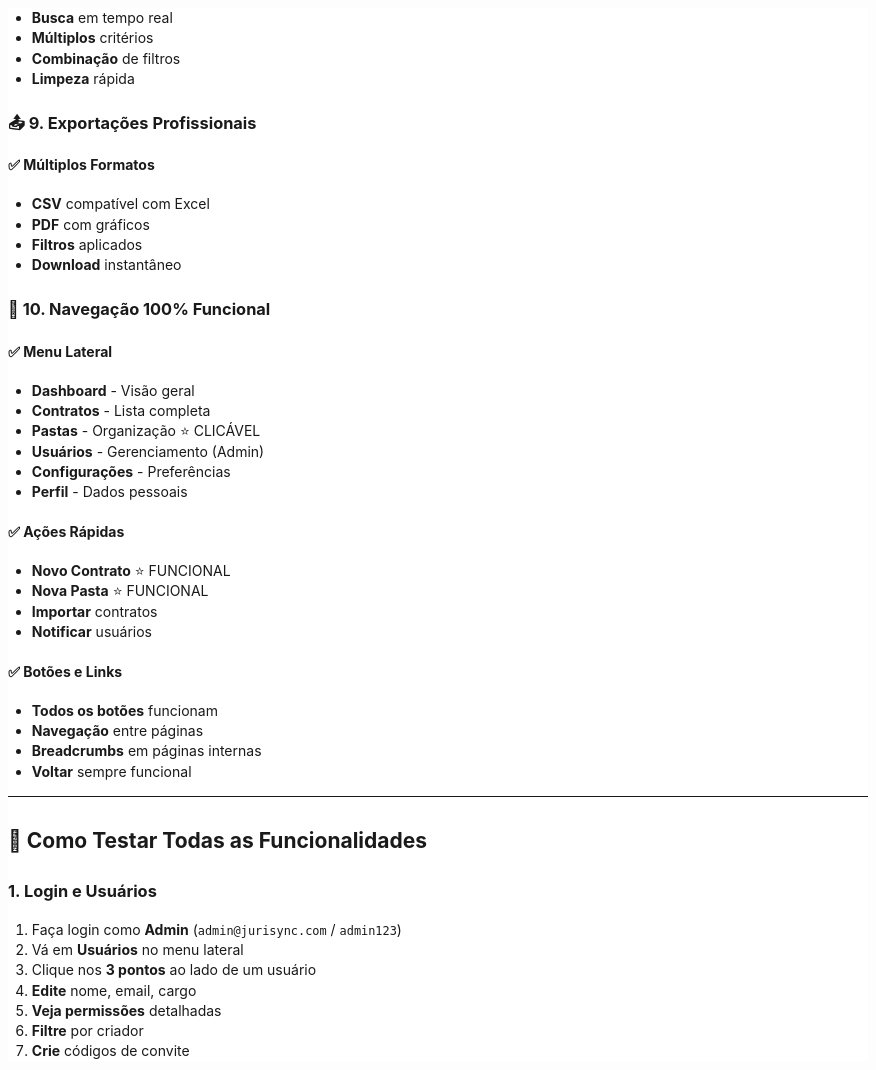 - **Busca** em tempo real
- **Múltiplos** critérios
- **Combinação** de filtros
- **Limpeza** rápida

### 📤 **9. Exportações Profissionais**

#### ✅ Múltiplos Formatos

- **CSV** compatível com Excel
- **PDF** com gráficos
- **Filtros** aplicados
- **Download** instantâneo

### 🧭 **10. Navegação 100% Funcional**

#### ✅ Menu Lateral

- **Dashboard** - Visão geral
- **Contratos** - Lista completa
- **Pastas** - Organização ⭐ CLICÁVEL
- **Usuários** - Gerenciamento (Admin)
- **Configurações** - Preferências
- **Perfil** - Dados pessoais

#### ✅ Ações Rápidas

- **Novo Contrato** ⭐ FUNCIONAL
- **Nova Pasta** ⭐ FUNCIONAL
- **Importar** contratos
- **Notificar** usuários

#### ✅ Botões e Links

- **Todos os botões** funcionam
- **Navegação** entre páginas
- **Breadcrumbs** em páginas internas
- **Voltar** sempre funcional

---

## 🎯 **Como Testar Todas as Funcionalidades**

### 1. **Login e Usuários**

1. Faça login como **Admin** (`admin@jurisync.com` / `admin123`)
2. Vá em **Usuários** no menu lateral
3. Clique nos **3 pontos** ao lado de um usuário
4. **Edite** nome, email, cargo
5. **Veja permissões** detalhadas
6. **Filtre** por criador
7. **Crie** códigos de convite
